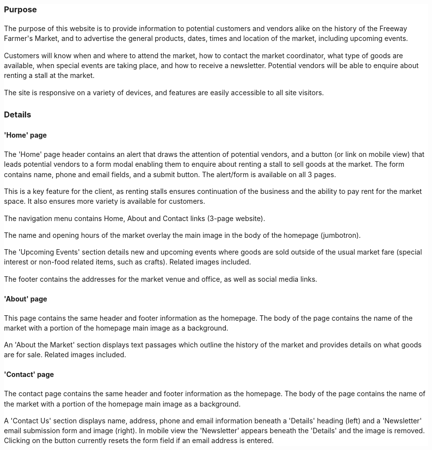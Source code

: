 ### **Purpose** <a name="purpose"></a>

The purpose of this website is to provide information to potential customers and vendors alike on the
history of the Freeway Farmer's Market, and to advertise the general products, dates, times and location
of the market, including upcoming events. 

Customers will know when and where to attend the market, how to contact the market coordinator,
what type of goods are available, when special events are taking place, and how to receive a newsletter.
Potential vendors will be able to enquire about renting a stall at the market.

The site is responsive on a variety of devices, and features are easily accessible to all site visitors.

### **Details** <a name="details"></a>

#### **'Home' page** <a name="homepage"></a>

The 'Home' page header contains an alert that draws the attention of potential vendors, and a button (or link on mobile view) that leads potential vendors to
a form modal enabling them to enquire about renting a stall to sell goods at the market. The form
contains name, phone and email fields, and a submit button. The alert/form is available on all 3 pages.

This is a key feature for the client, as renting stalls ensures continuation of the business and the ability
to pay rent for the market space. It also ensures more variety is available for customers.

The navigation menu contains Home, About and Contact links (3-page website).

The name and opening hours of the market overlay the main image in the body of the homepage
(jumbotron).

The 'Upcoming Events' section details new and upcoming events where goods are sold outside of the
usual market fare (special interest or non-food related items, such as crafts). Related images included.

The footer contains the addresses for the market venue and office, as well as social media links.

#### **'About' page** <a name="aboutpage"></a>

This page contains the same header and footer information as the homepage. The body of the page
contains the name of the market with a portion of the homepage main image as a background.

An 'About the Market' section displays text passages which outline the history of
the market and provides details on what goods are for sale. Related images included.

#### **'Contact' page** <a name="contactpage"></a>

The contact page contains the same header and footer information as the homepage. The body of the
page contains the name of the market with a portion of the homepage main image as a background.

A 'Contact Us' section displays name, address, phone and email information
beneath a 'Details' heading (left) and a 'Newsletter' email submission form and image (right). In mobile
view the 'Newsletter' appears beneath the 'Details' and the image is removed. Clicking on the button currently resets the form field if an email address is entered.
